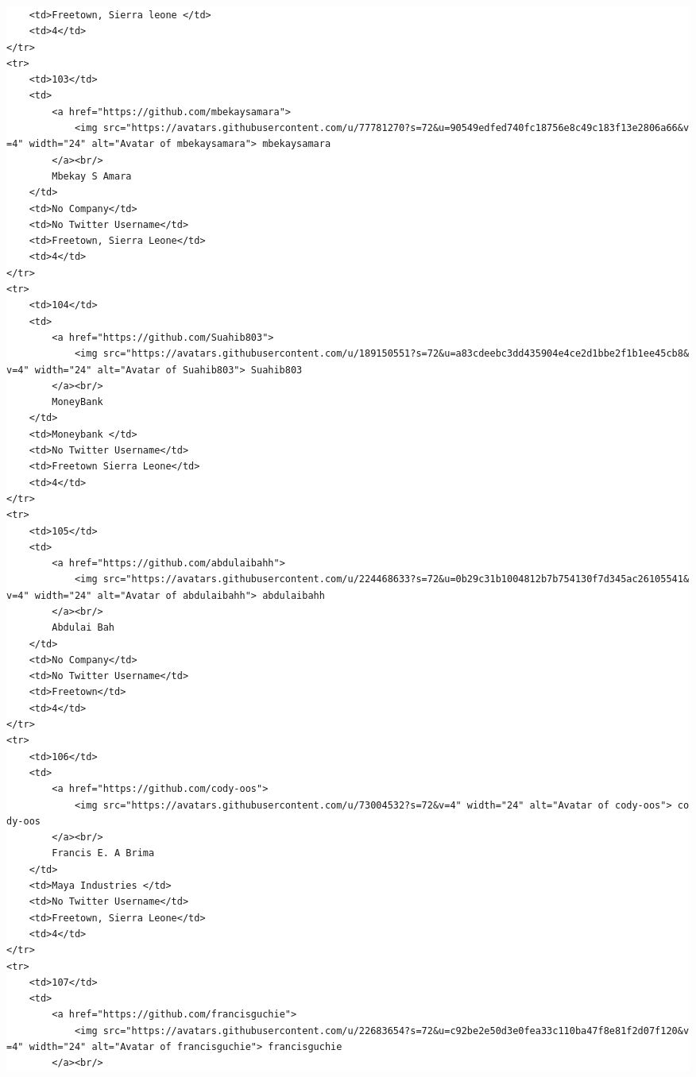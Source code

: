 		<td>Freetown, Sierra leone </td>
		<td>4</td>
	</tr>
	<tr>
		<td>103</td>
		<td>
			<a href="https://github.com/mbekaysamara">
				<img src="https://avatars.githubusercontent.com/u/77781270?s=72&u=90549edfed740fc18756e8c49c183f13e2806a66&v=4" width="24" alt="Avatar of mbekaysamara"> mbekaysamara
			</a><br/>
			Mbekay S Amara
		</td>
		<td>No Company</td>
		<td>No Twitter Username</td>
		<td>Freetown, Sierra Leone</td>
		<td>4</td>
	</tr>
	<tr>
		<td>104</td>
		<td>
			<a href="https://github.com/Suahib803">
				<img src="https://avatars.githubusercontent.com/u/189150551?s=72&u=a83cdeebc3dd435904e4ce2d1bbe2f1b1ee45cb8&v=4" width="24" alt="Avatar of Suahib803"> Suahib803
			</a><br/>
			MoneyBank
		</td>
		<td>Moneybank </td>
		<td>No Twitter Username</td>
		<td>Freetown Sierra Leone</td>
		<td>4</td>
	</tr>
	<tr>
		<td>105</td>
		<td>
			<a href="https://github.com/abdulaibahh">
				<img src="https://avatars.githubusercontent.com/u/224468633?s=72&u=0b29c31b1004812b7b754130f7d345ac26105541&v=4" width="24" alt="Avatar of abdulaibahh"> abdulaibahh
			</a><br/>
			Abdulai Bah
		</td>
		<td>No Company</td>
		<td>No Twitter Username</td>
		<td>Freetown</td>
		<td>4</td>
	</tr>
	<tr>
		<td>106</td>
		<td>
			<a href="https://github.com/cody-oos">
				<img src="https://avatars.githubusercontent.com/u/73004532?s=72&v=4" width="24" alt="Avatar of cody-oos"> cody-oos
			</a><br/>
			Francis E. A Brima
		</td>
		<td>Maya Industries </td>
		<td>No Twitter Username</td>
		<td>Freetown, Sierra Leone</td>
		<td>4</td>
	</tr>
	<tr>
		<td>107</td>
		<td>
			<a href="https://github.com/francisguchie">
				<img src="https://avatars.githubusercontent.com/u/22683654?s=72&u=c92be2e50d3e0fea33c110ba47f8e81f2d07f120&v=4" width="24" alt="Avatar of francisguchie"> francisguchie
			</a><br/>